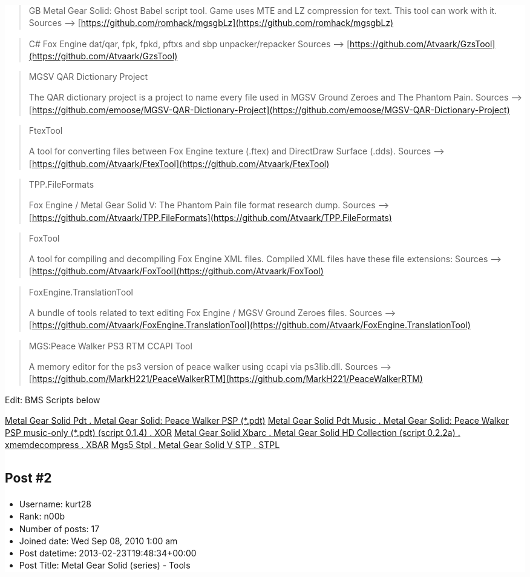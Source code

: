 
> GB Metal Gear Solid: Ghost Babel script tool. Game uses MTE and LZ compression for text. This tool can work with it.
Sources --> [https://github.com/romhack/mgsgbLz](https://github.com/romhack/mgsgbLz)

> C# Fox Engine dat/qar, fpk, fpkd, pftxs and sbp unpacker/repacker
Sources --> [https://github.com/Atvaark/GzsTool](https://github.com/Atvaark/GzsTool)

> MGSV QAR Dictionary Project
>
> The QAR dictionary project is a project to name every file used in MGSV Ground Zeroes and The Phantom Pain.
Sources --> [https://github.com/emoose/MGSV-QAR-Dictionary-Project](https://github.com/emoose/MGSV-QAR-Dictionary-Project)

> FtexTool
>
> A tool for converting files between Fox Engine texture (.ftex) and DirectDraw Surface (.dds).
Sources --> [https://github.com/Atvaark/FtexTool](https://github.com/Atvaark/FtexTool)

> TPP.FileFormats
>
> Fox Engine / Metal Gear Solid V: The Phantom Pain file format research dump.
Sources --> [https://github.com/Atvaark/TPP.FileFormats](https://github.com/Atvaark/TPP.FileFormats)

> FoxTool
>
> A tool for compiling and decompiling Fox Engine XML files. Compiled XML files have these file extensions:
Sources --> [https://github.com/Atvaark/FoxTool](https://github.com/Atvaark/FoxTool)

> FoxEngine.TranslationTool
>
> A bundle of tools related to text editing Fox Engine / MGSV Ground Zeroes files.
Sources --> [https://github.com/Atvaark/FoxEngine.TranslationTool](https://github.com/Atvaark/FoxEngine.TranslationTool)

> MGS:Peace Walker PS3 RTM CCAPI Tool
>
> A memory editor for the ps3 version of peace walker using ccapi via ps3lib.dll.
Sources --> [https://github.com/MarkH221/PeaceWalkerRTM](https://github.com/MarkH221/PeaceWalkerRTM)


Edit: BMS Scripts below

[Metal Gear Solid Pdt . Metal Gear Solid: Peace Walker PSP (*.pdt)](https://aluigi.altervista.org/bms/metal_gear_solid_pdt.bms)
[Metal Gear Solid Pdt Music . Metal Gear Solid: Peace Walker PSP music-only (*.pdt) (script 0.1.4) . XOR](https://aluigi.altervista.org/bms/metal_gear_solid_pdt_music.bms)
[Metal Gear Solid Xbarc . Metal Gear Solid HD Collection (script 0.2.2a) . xmemdecompress . XBAR](https://aluigi.altervista.org/bms/metal_gear_solid_xbarc.bms)
[Mgs5 Stpl . Metal Gear Solid V STP . STPL](https://aluigi.altervista.org/bms/mgs5_stpl.bms)
## Post #2
- Username: kurt28
- Rank: n00b
- Number of posts: 17
- Joined date: Wed Sep 08, 2010 1:00 am
- Post datetime: 2013-02-23T19:48:34+00:00
- Post Title: Metal Gear Solid (series) - Tools
